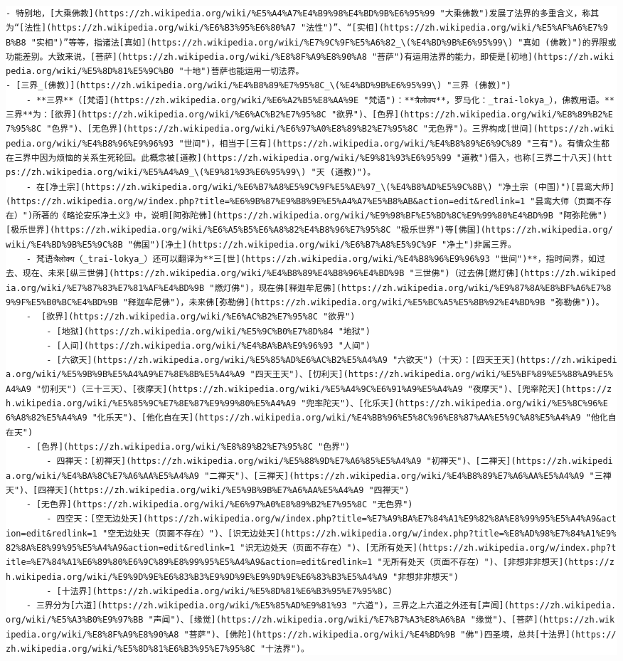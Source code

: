 	- 特别地，[大乘佛教](https://zh.wikipedia.org/wiki/%E5%A4%A7%E4%B9%98%E4%BD%9B%E6%95%99 "大乘佛教")发展了法界的多重含义，称其为“[法性](https://zh.wikipedia.org/wiki/%E6%B3%95%E6%80%A7 "法性")”、“[实相](https://zh.wikipedia.org/wiki/%E5%AF%A6%E7%9B%B8 "实相")”等等，指诸法[真如](https://zh.wikipedia.org/wiki/%E7%9C%9F%E5%A6%82_\(%E4%BD%9B%E6%95%99\) "真如 (佛教)")的界限或功能差别。大致来说，[菩萨](https://zh.wikipedia.org/wiki/%E8%8F%A9%E8%90%A8 "菩萨")有运用法界的能力，即使是[初地](https://zh.wikipedia.org/wiki/%E5%8D%81%E5%9C%B0 "十地")菩萨也能运用一切法界。
	- [三界_(佛教)](https://zh.wikipedia.org/wiki/%E4%B8%89%E7%95%8C_\(%E4%BD%9B%E6%95%99\) "三界 (佛教)")
		- **三界**（[梵语](https://zh.wikipedia.org/wiki/%E6%A2%B5%E8%AA%9E "梵语")：**त्रैलोक्य**，罗马化：_trai-lokya_），佛教用语。**三界**为：[欲界](https://zh.wikipedia.org/wiki/%E6%AC%B2%E7%95%8C "欲界")、[色界](https://zh.wikipedia.org/wiki/%E8%89%B2%E7%95%8C "色界")、[无色界](https://zh.wikipedia.org/wiki/%E6%97%A0%E8%89%B2%E7%95%8C "无色界")。三界构成[世间](https://zh.wikipedia.org/wiki/%E4%B8%96%E9%96%93 "世间")，相当于[三有](https://zh.wikipedia.org/wiki/%E4%B8%89%E6%9C%89 "三有")。有情众生都在三界中因为烦恼的关系生死轮回。此概念被[道教](https://zh.wikipedia.org/wiki/%E9%81%93%E6%95%99 "道教")借入，也称[三界二十八天](https://zh.wikipedia.org/wiki/%E5%A4%A9_\(%E9%81%93%E6%95%99\) "天 (道教)")。
		- 在[净土宗](https://zh.wikipedia.org/wiki/%E6%B7%A8%E5%9C%9F%E5%AE%97_\(%E4%B8%AD%E5%9C%8B\) "净土宗 (中国)")[昙鸾大师](https://zh.wikipedia.org/w/index.php?title=%E6%9B%87%E9%B8%9E%E5%A4%A7%E5%B8%AB&action=edit&redlink=1 "昙鸾大师（页面不存在）")所著的《略论安乐净土义》中，说明[阿弥陀佛](https://zh.wikipedia.org/wiki/%E9%98%BF%E5%BD%8C%E9%99%80%E4%BD%9B "阿弥陀佛")[极乐世界](https://zh.wikipedia.org/wiki/%E6%A5%B5%E6%A8%82%E4%B8%96%E7%95%8C "极乐世界")等[佛国](https://zh.wikipedia.org/wiki/%E4%BD%9B%E5%9C%8B "佛国")[净土](https://zh.wikipedia.org/wiki/%E6%B7%A8%E5%9C%9F "净土")非属三界。
		- 梵语त्रैलोक्य（_trai-lokya_）还可以翻译为**三[世](https://zh.wikipedia.org/wiki/%E4%B8%96%E9%96%93 "世间")**，指时间界，如过去、现在、未来[纵三世佛](https://zh.wikipedia.org/wiki/%E4%B8%89%E4%B8%96%E4%BD%9B "三世佛")（过去佛[燃灯佛](https://zh.wikipedia.org/wiki/%E7%87%83%E7%81%AF%E4%BD%9B "燃灯佛")，现在佛[释迦牟尼佛](https://zh.wikipedia.org/wiki/%E9%87%8A%E8%BF%A6%E7%89%9F%E5%B0%BC%E4%BD%9B "释迦牟尼佛")，未来佛[弥勒佛](https://zh.wikipedia.org/wiki/%E5%BC%A5%E5%8B%92%E4%BD%9B "弥勒佛"))。
		-  [欲界](https://zh.wikipedia.org/wiki/%E6%AC%B2%E7%95%8C "欲界")
		    - [地狱](https://zh.wikipedia.org/wiki/%E5%9C%B0%E7%8D%84 "地狱")
		    - [人间](https://zh.wikipedia.org/wiki/%E4%BA%BA%E9%96%93 "人间")
		    - [六欲天](https://zh.wikipedia.org/wiki/%E5%85%AD%E6%AC%B2%E5%A4%A9 "六欲天")（十天）：[四天王天](https://zh.wikipedia.org/wiki/%E5%9B%9B%E5%A4%A9%E7%8E%8B%E5%A4%A9 "四天王天")、[忉利天](https://zh.wikipedia.org/wiki/%E5%BF%89%E5%88%A9%E5%A4%A9 "忉利天")（三十三天）、[夜摩天](https://zh.wikipedia.org/wiki/%E5%A4%9C%E6%91%A9%E5%A4%A9 "夜摩天")、[兜率陀天](https://zh.wikipedia.org/wiki/%E5%85%9C%E7%8E%87%E9%99%80%E5%A4%A9 "兜率陀天")、[化乐天](https://zh.wikipedia.org/wiki/%E5%8C%96%E6%A8%82%E5%A4%A9 "化乐天")、[他化自在天](https://zh.wikipedia.org/wiki/%E4%BB%96%E5%8C%96%E8%87%AA%E5%9C%A8%E5%A4%A9 "他化自在天")
		- [色界](https://zh.wikipedia.org/wiki/%E8%89%B2%E7%95%8C "色界")
		    - 四禅天：[初禅天](https://zh.wikipedia.org/wiki/%E5%88%9D%E7%A6%85%E5%A4%A9 "初禅天")、[二禅天](https://zh.wikipedia.org/wiki/%E4%BA%8C%E7%A6%AA%E5%A4%A9 "二禅天")、[三禅天](https://zh.wikipedia.org/wiki/%E4%B8%89%E7%A6%AA%E5%A4%A9 "三禅天")、[四禅天](https://zh.wikipedia.org/wiki/%E5%9B%9B%E7%A6%AA%E5%A4%A9 "四禅天")
		- [无色界](https://zh.wikipedia.org/wiki/%E6%97%A0%E8%89%B2%E7%95%8C "无色界")
		    - 四空天：[空无边处天](https://zh.wikipedia.org/w/index.php?title=%E7%A9%BA%E7%84%A1%E9%82%8A%E8%99%95%E5%A4%A9&action=edit&redlink=1 "空无边处天（页面不存在）")、[识无边处天](https://zh.wikipedia.org/w/index.php?title=%E8%AD%98%E7%84%A1%E9%82%8A%E8%99%95%E5%A4%A9&action=edit&redlink=1 "识无边处天（页面不存在）")、[无所有处天](https://zh.wikipedia.org/w/index.php?title=%E7%84%A1%E6%89%80%E6%9C%89%E8%99%95%E5%A4%A9&action=edit&redlink=1 "无所有处天（页面不存在）")、[非想非非想天](https://zh.wikipedia.org/wiki/%E9%9D%9E%E6%83%B3%E9%9D%9E%E9%9D%9E%E6%83%B3%E5%A4%A9 "非想非非想天")
			- [十法界](https://zh.wikipedia.org/wiki/%E5%8D%81%E6%B3%95%E7%95%8C)
		- 三界分为[六道](https://zh.wikipedia.org/wiki/%E5%85%AD%E9%81%93 "六道")，三界之上六道之外还有[声闻](https://zh.wikipedia.org/wiki/%E5%A3%B0%E9%97%BB "声闻")、[缘觉](https://zh.wikipedia.org/wiki/%E7%B7%A3%E8%A6%BA "缘觉")、[菩萨](https://zh.wikipedia.org/wiki/%E8%8F%A9%E8%90%A8 "菩萨")、[佛陀](https://zh.wikipedia.org/wiki/%E4%BD%9B "佛")四圣境，总共[十法界](https://zh.wikipedia.org/wiki/%E5%8D%81%E6%B3%95%E7%95%8C "十法界")。